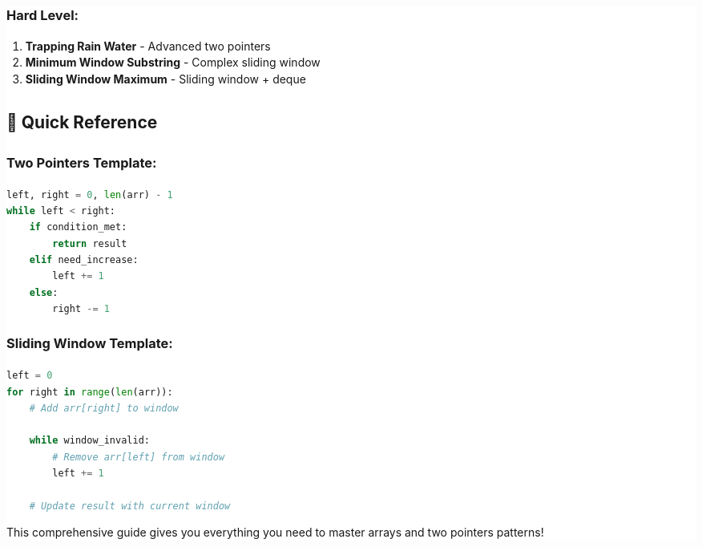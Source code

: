 ### Hard Level:
1. **Trapping Rain Water** - Advanced two pointers
2. **Minimum Window Substring** - Complex sliding window
3. **Sliding Window Maximum** - Sliding window + deque

## 📝 Quick Reference

### Two Pointers Template:
```python
left, right = 0, len(arr) - 1
while left < right:
    if condition_met:
        return result
    elif need_increase:
        left += 1
    else:
        right -= 1
```

### Sliding Window Template:
```python
left = 0
for right in range(len(arr)):
    # Add arr[right] to window
    
    while window_invalid:
        # Remove arr[left] from window
        left += 1
    
    # Update result with current window
```

This comprehensive guide gives you everything you need to master arrays and two pointers patterns!
